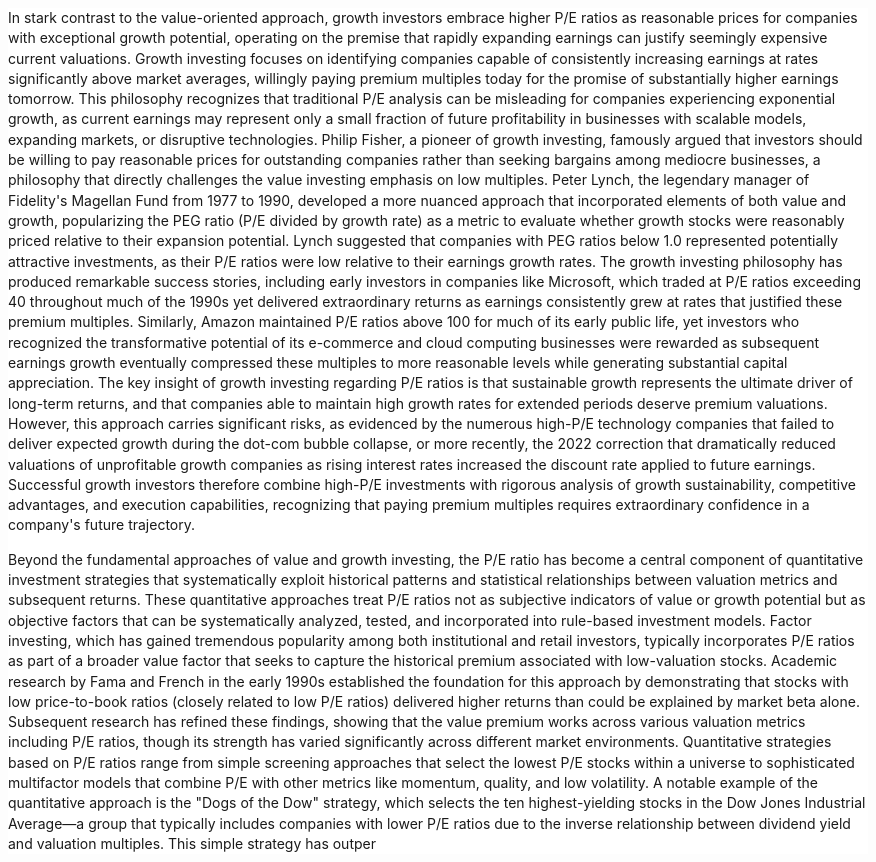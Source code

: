 In stark contrast to the value-oriented approach, growth investors embrace higher P/E ratios as reasonable prices for companies with exceptional growth potential, operating on the premise that rapidly expanding earnings can justify seemingly expensive current valuations. Growth investing focuses on identifying companies capable of consistently increasing earnings at rates significantly above market averages, willingly paying premium multiples today for the promise of substantially higher earnings tomorrow. This philosophy recognizes that traditional P/E analysis can be misleading for companies experiencing exponential growth, as current earnings may represent only a small fraction of future profitability in businesses with scalable models, expanding markets, or disruptive technologies. Philip Fisher, a pioneer of growth investing, famously argued that investors should be willing to pay reasonable prices for outstanding companies rather than seeking bargains among mediocre businesses, a philosophy that directly challenges the value investing emphasis on low multiples. Peter Lynch, the legendary manager of Fidelity's Magellan Fund from 1977 to 1990, developed a more nuanced approach that incorporated elements of both value and growth, popularizing the PEG ratio (P/E divided by growth rate) as a metric to evaluate whether growth stocks were reasonably priced relative to their expansion potential. Lynch suggested that companies with PEG ratios below 1.0 represented potentially attractive investments, as their P/E ratios were low relative to their earnings growth rates. The growth investing philosophy has produced remarkable success stories, including early investors in companies like Microsoft, which traded at P/E ratios exceeding 40 throughout much of the 1990s yet delivered extraordinary returns as earnings consistently grew at rates that justified these premium multiples. Similarly, Amazon maintained P/E ratios above 100 for much of its early public life, yet investors who recognized the transformative potential of its e-commerce and cloud computing businesses were rewarded as subsequent earnings growth eventually compressed these multiples to more reasonable levels while generating substantial capital appreciation. The key insight of growth investing regarding P/E ratios is that sustainable growth represents the ultimate driver of long-term returns, and that companies able to maintain high growth rates for extended periods deserve premium valuations. However, this approach carries significant risks, as evidenced by the numerous high-P/E technology companies that failed to deliver expected growth during the dot-com bubble collapse, or more recently, the 2022 correction that dramatically reduced valuations of unprofitable growth companies as rising interest rates increased the discount rate applied to future earnings. Successful growth investors therefore combine high-P/E investments with rigorous analysis of growth sustainability, competitive advantages, and execution capabilities, recognizing that paying premium multiples requires extraordinary confidence in a company's future trajectory.

Beyond the fundamental approaches of value and growth investing, the P/E ratio has become a central component of quantitative investment strategies that systematically exploit historical patterns and statistical relationships between valuation metrics and subsequent returns. These quantitative approaches treat P/E ratios not as subjective indicators of value or growth potential but as objective factors that can be systematically analyzed, tested, and incorporated into rule-based investment models. Factor investing, which has gained tremendous popularity among both institutional and retail investors, typically incorporates P/E ratios as part of a broader value factor that seeks to capture the historical premium associated with low-valuation stocks. Academic research by Fama and French in the early 1990s established the foundation for this approach by demonstrating that stocks with low price-to-book ratios (closely related to low P/E ratios) delivered higher returns than could be explained by market beta alone. Subsequent research has refined these findings, showing that the value premium works across various valuation metrics including P/E ratios, though its strength has varied significantly across different market environments. Quantitative strategies based on P/E ratios range from simple screening approaches that select the lowest P/E stocks within a universe to sophisticated multifactor models that combine P/E with other metrics like momentum, quality, and low volatility. A notable example of the quantitative approach is the "Dogs of the Dow" strategy, which selects the ten highest-yielding stocks in the Dow Jones Industrial Average—a group that typically includes companies with lower P/E ratios due to the inverse relationship between dividend yield and valuation multiples. This simple strategy has outper
